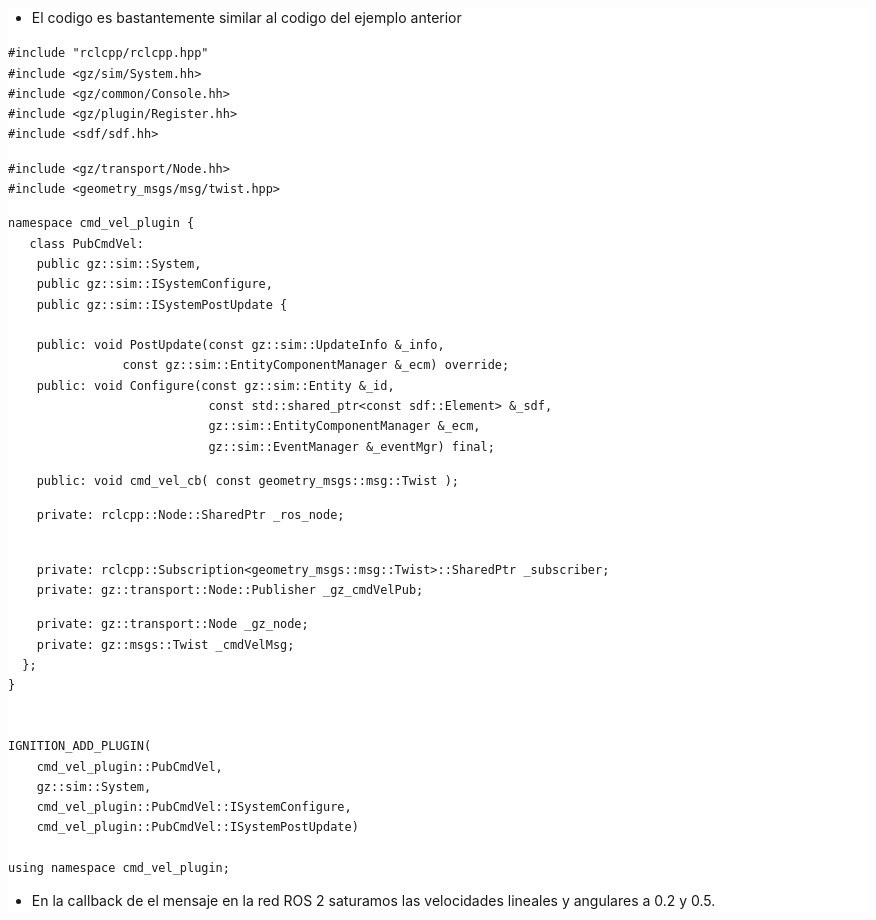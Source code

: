 - El codigo es bastantemente similar al codigo del ejemplo anterior
``` 
#include "rclcpp/rclcpp.hpp"
#include <gz/sim/System.hh>
#include <gz/common/Console.hh>
#include <gz/plugin/Register.hh>
#include <sdf/sdf.hh>
``` 
``` 
#include <gz/transport/Node.hh>
#include <geometry_msgs/msg/twist.hpp>
``` 
``` 
namespace cmd_vel_plugin {
   class PubCmdVel:
    public gz::sim::System,
    public gz::sim::ISystemConfigure,
    public gz::sim::ISystemPostUpdate {
    
    public: void PostUpdate(const gz::sim::UpdateInfo &_info,
                const gz::sim::EntityComponentManager &_ecm) override;
    public: void Configure(const gz::sim::Entity &_id,
                            const std::shared_ptr<const sdf::Element> &_sdf,
                            gz::sim::EntityComponentManager &_ecm,
                            gz::sim::EventManager &_eventMgr) final;
``` 
``` 
    public: void cmd_vel_cb( const geometry_msgs::msg::Twist );
``` 
```
    private: rclcpp::Node::SharedPtr _ros_node; 
``` 
```

    private: rclcpp::Subscription<geometry_msgs::msg::Twist>::SharedPtr _subscriber;
    private: gz::transport::Node::Publisher _gz_cmdVelPub;
``` 
```
    private: gz::transport::Node _gz_node;
    private: gz::msgs::Twist _cmdVelMsg;
  };
}


IGNITION_ADD_PLUGIN(
    cmd_vel_plugin::PubCmdVel,
    gz::sim::System,
    cmd_vel_plugin::PubCmdVel::ISystemConfigure,
    cmd_vel_plugin::PubCmdVel::ISystemPostUpdate)

using namespace cmd_vel_plugin;
``` 
- En la callback de el mensaje en la red ROS 2 saturamos las velocidades lineales y angulares a 0.2 y 0.5.
